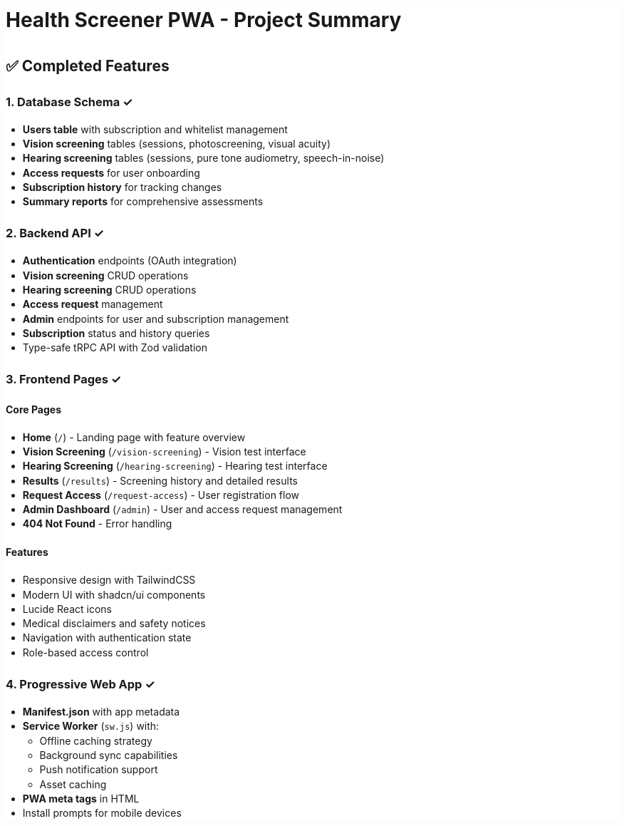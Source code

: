 # Health Screener PWA - Project Summary

## ✅ Completed Features

### 1. Database Schema ✓
- **Users table** with subscription and whitelist management
- **Vision screening** tables (sessions, photoscreening, visual acuity)
- **Hearing screening** tables (sessions, pure tone audiometry, speech-in-noise)
- **Access requests** for user onboarding
- **Subscription history** for tracking changes
- **Summary reports** for comprehensive assessments

### 2. Backend API ✓
- **Authentication** endpoints (OAuth integration)
- **Vision screening** CRUD operations
- **Hearing screening** CRUD operations
- **Access request** management
- **Admin** endpoints for user and subscription management
- **Subscription** status and history queries
- Type-safe tRPC API with Zod validation

### 3. Frontend Pages ✓

#### Core Pages
- **Home** (`/`) - Landing page with feature overview
- **Vision Screening** (`/vision-screening`) - Vision test interface
- **Hearing Screening** (`/hearing-screening`) - Hearing test interface
- **Results** (`/results`) - Screening history and detailed results
- **Request Access** (`/request-access`) - User registration flow
- **Admin Dashboard** (`/admin`) - User and access request management
- **404 Not Found** - Error handling

#### Features
- Responsive design with TailwindCSS
- Modern UI with shadcn/ui components
- Lucide React icons
- Medical disclaimers and safety notices
- Navigation with authentication state
- Role-based access control

### 4. Progressive Web App ✓
- **Manifest.json** with app metadata
- **Service Worker** (`sw.js`) with:
  - Offline caching strategy
  - Background sync capabilities
  - Push notification support
  - Asset caching
- **PWA meta tags** in HTML
- Install prompts for mobile devices
